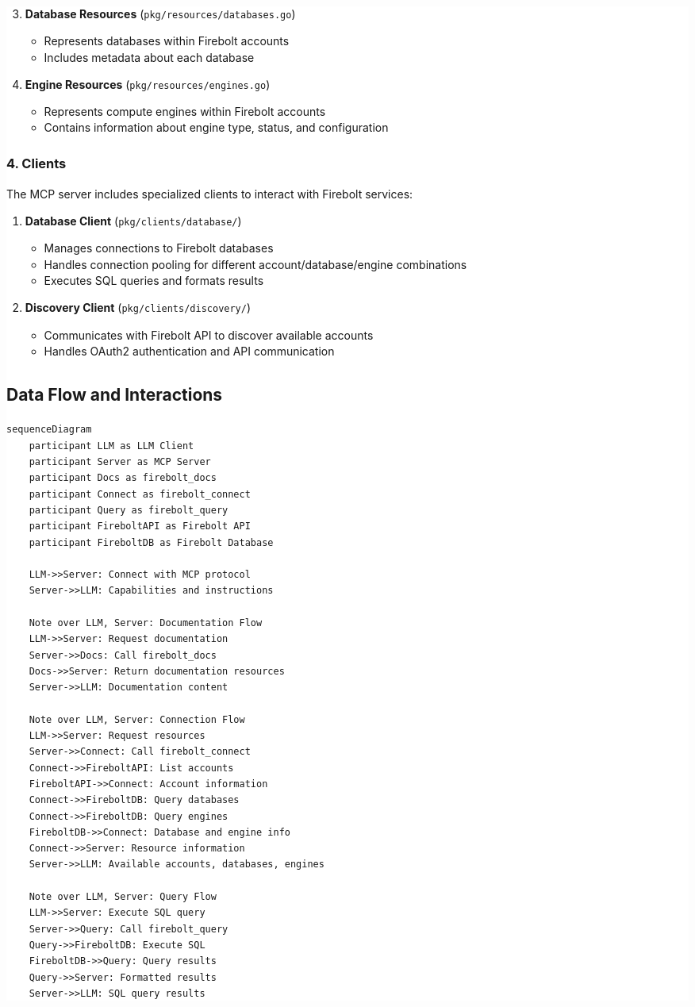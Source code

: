 3. **Database Resources** (`pkg/resources/databases.go`)
   - Represents databases within Firebolt accounts
   - Includes metadata about each database

4. **Engine Resources** (`pkg/resources/engines.go`)
   - Represents compute engines within Firebolt accounts
   - Contains information about engine type, status, and configuration

### 4. Clients

The MCP server includes specialized clients to interact with Firebolt services:

1. **Database Client** (`pkg/clients/database/`)
   - Manages connections to Firebolt databases
   - Handles connection pooling for different account/database/engine combinations
   - Executes SQL queries and formats results

2. **Discovery Client** (`pkg/clients/discovery/`)
   - Communicates with Firebolt API to discover available accounts
   - Handles OAuth2 authentication and API communication

## Data Flow and Interactions

```mermaid
sequenceDiagram
    participant LLM as LLM Client
    participant Server as MCP Server
    participant Docs as firebolt_docs
    participant Connect as firebolt_connect
    participant Query as firebolt_query
    participant FireboltAPI as Firebolt API
    participant FireboltDB as Firebolt Database

    LLM->>Server: Connect with MCP protocol
    Server->>LLM: Capabilities and instructions
    
    Note over LLM, Server: Documentation Flow
    LLM->>Server: Request documentation
    Server->>Docs: Call firebolt_docs
    Docs->>Server: Return documentation resources
    Server->>LLM: Documentation content
    
    Note over LLM, Server: Connection Flow
    LLM->>Server: Request resources
    Server->>Connect: Call firebolt_connect
    Connect->>FireboltAPI: List accounts
    FireboltAPI->>Connect: Account information
    Connect->>FireboltDB: Query databases
    Connect->>FireboltDB: Query engines
    FireboltDB->>Connect: Database and engine info
    Connect->>Server: Resource information
    Server->>LLM: Available accounts, databases, engines
    
    Note over LLM, Server: Query Flow
    LLM->>Server: Execute SQL query
    Server->>Query: Call firebolt_query
    Query->>FireboltDB: Execute SQL
    FireboltDB->>Query: Query results
    Query->>Server: Formatted results
    Server->>LLM: SQL query results
```

